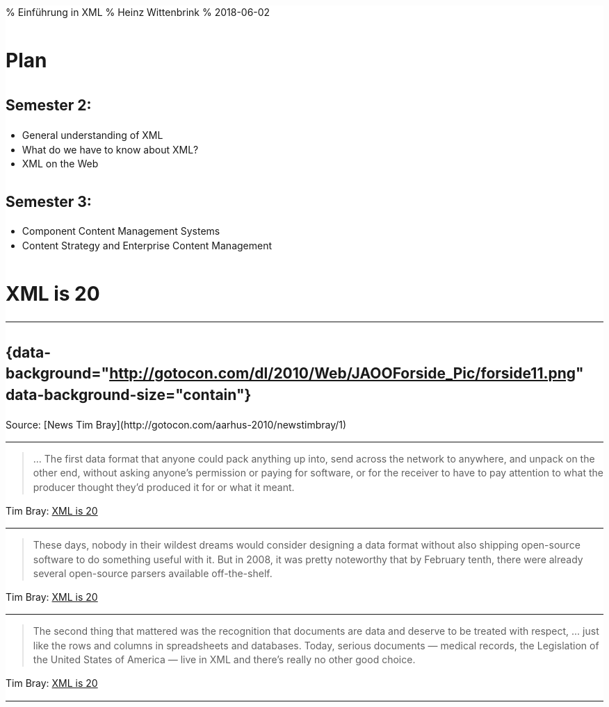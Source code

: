 % Einführung in XML
% Heinz Wittenbrink
% 2018-06-02

# Plan

## Semester 2:

- General understanding of XML
- What do we have to know about XML?
- XML on the Web

## Semester 3:

- Component Content Management Systems
- Content Strategy and Enterprise Content Management

# XML is 20


---

## {data-background="http://gotocon.com/dl/2010/Web/JAOOForside_Pic/forside11.png" data-background-size="contain"}

<p class="rights">Source: [News Tim Bray](http://gotocon.com/aarhus-2010/newstimbray/1) </p>

---

> ... The first data format that anyone could pack anything up into, send across the network to anywhere, and unpack on the other end, without asking anyone’s permission or paying for software, or for the receiver to have to pay attention to what the producer thought they’d produced it for or what it meant.

Tim Bray: [XML is 20](https://www.xml.com/articles/2018/02/10/xml-20/)

---


> These days, nobody in their wildest dreams would consider designing a data format without also shipping open-source software to do something useful with it. But in 2008, it was pretty noteworthy that by February tenth, there were already several open-source parsers available off-the-shelf.

​Tim Bray: [XML is 20](https://www.xml.com/articles/2018/02/10/xml-20/)

---

> The second thing that mattered was the recognition that documents are data and deserve to be treated with respect, ... just like the rows and columns in spreadsheets and databases. Today, serious documents — medical records, the Legislation of the United States of America — live in XML and there’s really no other good choice.

Tim Bray: [XML is 20](https://www.xml.com/articles/2018/02/10/xml-20/)

---